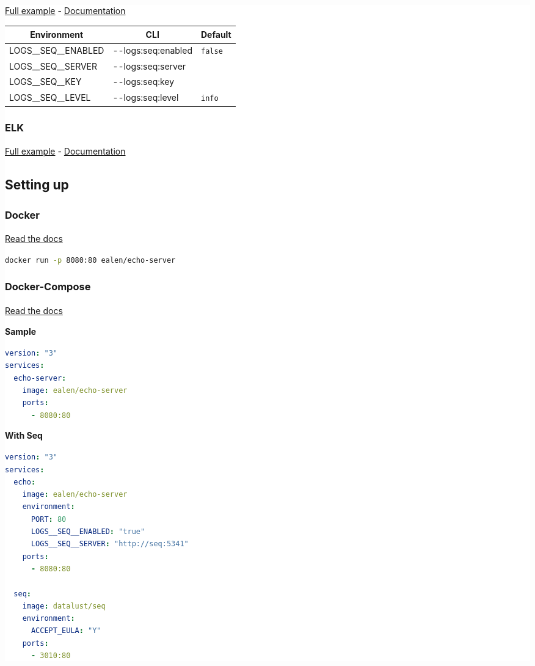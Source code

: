[Full example](https://github.com/Ealenn/Echo-Server/tree/master/docker-compose) - [Documentation](https://ealenn.github.io/Echo-Server/pages/quick-start/docker-compose.html)

| Environment                        | CLI                                | Default            |
|------------------------------------|------------------------------------|--------------------|
| LOGS__SEQ__ENABLED                 | --logs:seq:enabled                 | `false`            |
| LOGS__SEQ__SERVER                  | --logs:seq:server                  | ` `                |
| LOGS__SEQ__KEY                     | --logs:seq:key                     | ` `                |
| LOGS__SEQ__LEVEL                   | --logs:seq:level                   | `info`             |

### <a name='ELK'></a>ELK

[Full example](https://github.com/Ealenn/Echo-Server/tree/master/docker-compose) - [Documentation](https://ealenn.github.io/Echo-Server/pages/quick-start/docker-compose.html)

## <a name='Settingup'></a>Setting up

### <a name='Docker'></a>Docker

[Read the docs](https://ealenn.github.io/Echo-Server/pages/quick-start/docker.html)

```bash
docker run -p 8080:80 ealen/echo-server
```

### <a name='Docker-Compose'></a>Docker-Compose

[Read the docs](https://ealenn.github.io/Echo-Server/pages/quick-start/docker-compose.html)

**Sample**

```yaml
version: "3"
services:
  echo-server:
    image: ealen/echo-server
    ports:
      - 8080:80
```

**With Seq**

```yaml
version: "3"
services:
  echo:
    image: ealen/echo-server
    environment: 
      PORT: 80
      LOGS__SEQ__ENABLED: "true"
      LOGS__SEQ__SERVER: "http://seq:5341"
    ports: 
      - 8080:80

  seq:
    image: datalust/seq
    environment: 
      ACCEPT_EULA: "Y"
    ports:
      - 3010:80
```
